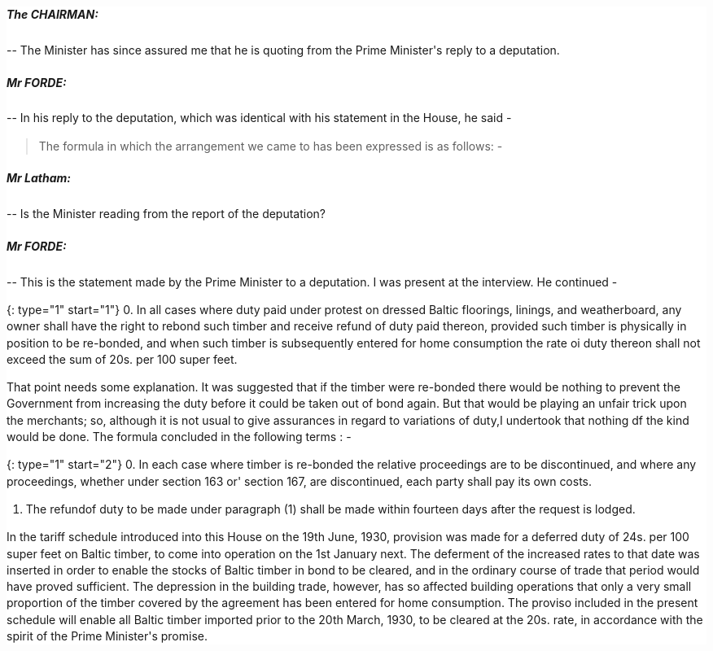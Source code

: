 ##### The CHAIRMAN:

-- The Minister has since assured me that he is quoting from the Prime Minister's reply to a deputation. 

##### Mr FORDE:

-- In his reply to the deputation, which was identical with his statement in the House, he said - 

  >The formula in which the arrangement we came to has been expressed is as follows: - 

##### Mr Latham:

-- Is the Minister reading from the report of the deputation? 

##### Mr FORDE:

-- This is the statement made by the Prime Minister to a deputation. I was present at the interview. He continued - 

{: type="1" start="1"}
0. In all cases where duty paid under protest on dressed Baltic floorings, linings, and weatherboard, any owner shall have the right to rebond such timber and receive refund of duty paid thereon, provided such timber is physically in position to be re-bonded, and when such timber is subsequently entered for home consumption the rate oi duty thereon shall not exceed the sum of 20s. per 100 super feet. 

That point needs some explanation. It was suggested that if the timber were re-bonded there would be nothing to prevent the Government from increasing the duty before it could be taken out of bond again. But that would be playing an unfair trick upon the merchants; so, although it is not usual to give assurances in regard to variations of duty,I undertook that nothing df the kind would be done. The formula concluded in the following terms :  - 

{: type="1" start="2"}
0. In each case where timber is re-bonded the relative proceedings are to be discontinued, and where any proceedings, whether under section 163 or' section 167, are discontinued, each party shall pay its own costs. 
1. The refundof duty to be made under paragraph (1) shall be made within fourteen days after the request is lodged. 

In the tariff schedule introduced into this House on the 19th June, 1930, provision was made for a deferred duty of 24s. per 100 super feet on Baltic timber, to come into operation on the 1st January next. The deferment of the increased rates to that date was inserted in order to enable the stocks of Baltic timber in bond to be cleared, and in the ordinary course of trade that period would have proved sufficient. The depression in the building trade, however, has so affected building operations that only a very small proportion of the timber covered by the agreement has been entered for home consumption. The proviso included in the present schedule will enable all Baltic timber imported prior to the 20th March, 1930, to be cleared at the 20s. rate, in accordance with the spirit of the Prime Minister's promise. 
